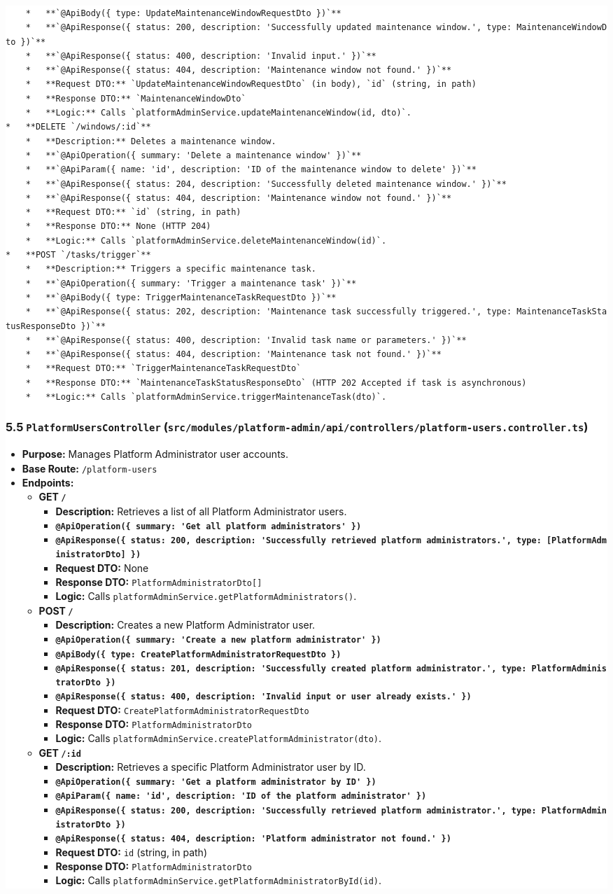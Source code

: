        *   **`@ApiBody({ type: UpdateMaintenanceWindowRequestDto })`**
        *   **`@ApiResponse({ status: 200, description: 'Successfully updated maintenance window.', type: MaintenanceWindowDto })`**
        *   **`@ApiResponse({ status: 400, description: 'Invalid input.' })`**
        *   **`@ApiResponse({ status: 404, description: 'Maintenance window not found.' })`**
        *   **Request DTO:** `UpdateMaintenanceWindowRequestDto` (in body), `id` (string, in path)
        *   **Response DTO:** `MaintenanceWindowDto`
        *   **Logic:** Calls `platformAdminService.updateMaintenanceWindow(id, dto)`.
    *   **DELETE `/windows/:id`**
        *   **Description:** Deletes a maintenance window.
        *   **`@ApiOperation({ summary: 'Delete a maintenance window' })`**
        *   **`@ApiParam({ name: 'id', description: 'ID of the maintenance window to delete' })`**
        *   **`@ApiResponse({ status: 204, description: 'Successfully deleted maintenance window.' })`**
        *   **`@ApiResponse({ status: 404, description: 'Maintenance window not found.' })`**
        *   **Request DTO:** `id` (string, in path)
        *   **Response DTO:** None (HTTP 204)
        *   **Logic:** Calls `platformAdminService.deleteMaintenanceWindow(id)`.
    *   **POST `/tasks/trigger`**
        *   **Description:** Triggers a specific maintenance task.
        *   **`@ApiOperation({ summary: 'Trigger a maintenance task' })`**
        *   **`@ApiBody({ type: TriggerMaintenanceTaskRequestDto })`**
        *   **`@ApiResponse({ status: 202, description: 'Maintenance task successfully triggered.', type: MaintenanceTaskStatusResponseDto })`**
        *   **`@ApiResponse({ status: 400, description: 'Invalid task name or parameters.' })`**
        *   **`@ApiResponse({ status: 404, description: 'Maintenance task not found.' })`**
        *   **Request DTO:** `TriggerMaintenanceTaskRequestDto`
        *   **Response DTO:** `MaintenanceTaskStatusResponseDto` (HTTP 202 Accepted if task is asynchronous)
        *   **Logic:** Calls `platformAdminService.triggerMaintenanceTask(dto)`.

### 5.5 `PlatformUsersController` (`src/modules/platform-admin/api/controllers/platform-users.controller.ts`)
*   **Purpose:** Manages Platform Administrator user accounts.
*   **Base Route:** `/platform-users`
*   **Endpoints:**
    *   **GET `/`**
        *   **Description:** Retrieves a list of all Platform Administrator users.
        *   **`@ApiOperation({ summary: 'Get all platform administrators' })`**
        *   **`@ApiResponse({ status: 200, description: 'Successfully retrieved platform administrators.', type: [PlatformAdministratorDto] })`**
        *   **Request DTO:** None
        *   **Response DTO:** `PlatformAdministratorDto[]`
        *   **Logic:** Calls `platformAdminService.getPlatformAdministrators()`.
    *   **POST `/`**
        *   **Description:** Creates a new Platform Administrator user.
        *   **`@ApiOperation({ summary: 'Create a new platform administrator' })`**
        *   **`@ApiBody({ type: CreatePlatformAdministratorRequestDto })`**
        *   **`@ApiResponse({ status: 201, description: 'Successfully created platform administrator.', type: PlatformAdministratorDto })`**
        *   **`@ApiResponse({ status: 400, description: 'Invalid input or user already exists.' })`**
        *   **Request DTO:** `CreatePlatformAdministratorRequestDto`
        *   **Response DTO:** `PlatformAdministratorDto`
        *   **Logic:** Calls `platformAdminService.createPlatformAdministrator(dto)`.
    *   **GET `/:id`**
        *   **Description:** Retrieves a specific Platform Administrator user by ID.
        *   **`@ApiOperation({ summary: 'Get a platform administrator by ID' })`**
        *   **`@ApiParam({ name: 'id', description: 'ID of the platform administrator' })`**
        *   **`@ApiResponse({ status: 200, description: 'Successfully retrieved platform administrator.', type: PlatformAdministratorDto })`**
        *   **`@ApiResponse({ status: 404, description: 'Platform administrator not found.' })`**
        *   **Request DTO:** `id` (string, in path)
        *   **Response DTO:** `PlatformAdministratorDto`
        *   **Logic:** Calls `platformAdminService.getPlatformAdministratorById(id)`.